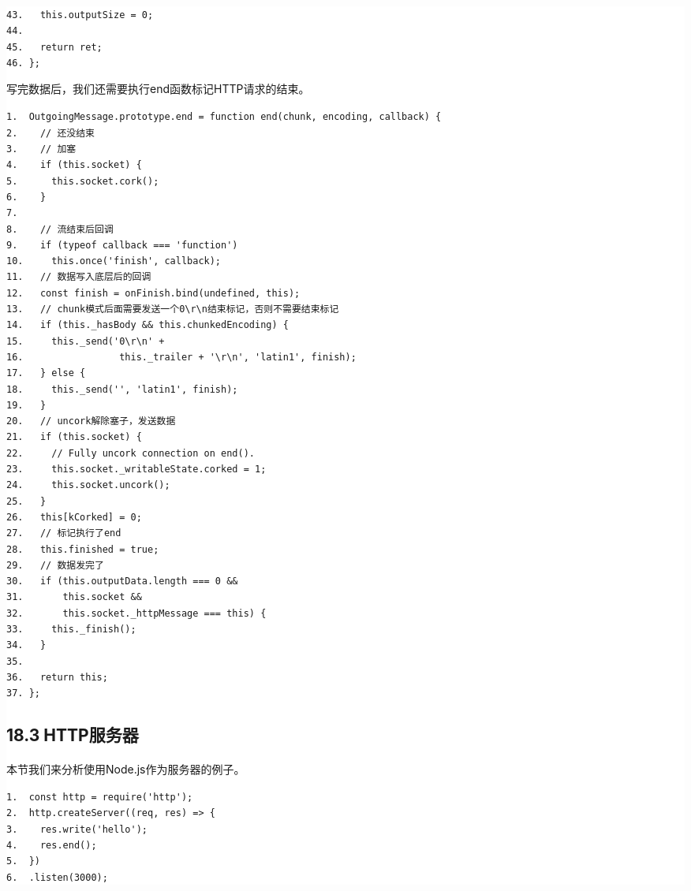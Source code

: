 ```
43.	  this.outputSize = 0;  
44.	  
45.	  return ret;  
46.	};  
```

写完数据后，我们还需要执行end函数标记HTTP请求的结束。

```
1.	OutgoingMessage.prototype.end = function end(chunk, encoding, callback) {  
2.	  // 还没结束  
3.	  // 加塞  
4.	  if (this.socket) {  
5.	    this.socket.cork();  
6.	  }  
7.	  
8.	  // 流结束后回调  
9.	  if (typeof callback === 'function')  
10.	    this.once('finish', callback);  
11.	  // 数据写入底层后的回调  
12.	  const finish = onFinish.bind(undefined, this);  
13.	  // chunk模式后面需要发送一个0\r\n结束标记，否则不需要结束标记  
14.	  if (this._hasBody && this.chunkedEncoding) {  
15.	    this._send('0\r\n' + 
16.	                this._trailer + '\r\n', 'latin1', finish);  
17.	  } else {  
18.	    this._send('', 'latin1', finish);  
19.	  }  
20.	  // uncork解除塞子，发送数据  
21.	  if (this.socket) {  
22.	    // Fully uncork connection on end().  
23.	    this.socket._writableState.corked = 1;  
24.	    this.socket.uncork();  
25.	  }  
26.	  this[kCorked] = 0;  
27.	  // 标记执行了end  
28.	  this.finished = true;  
29.	  // 数据发完了  
30.	  if (this.outputData.length === 0 &&  
31.	      this.socket &&  
32.	      this.socket._httpMessage === this) {  
33.	    this._finish();  
34.	  }  
35.	  
36.	  return this;  
37.	};  
```

## 18.3 HTTP服务器
本节我们来分析使用Node.js作为服务器的例子。

```
1.	const http = require('http');  
2.	http.createServer((req, res) => {  
3.	  res.write('hello');  
4.	  res.end();  
5.	})  
6.	.listen(3000);  
```
